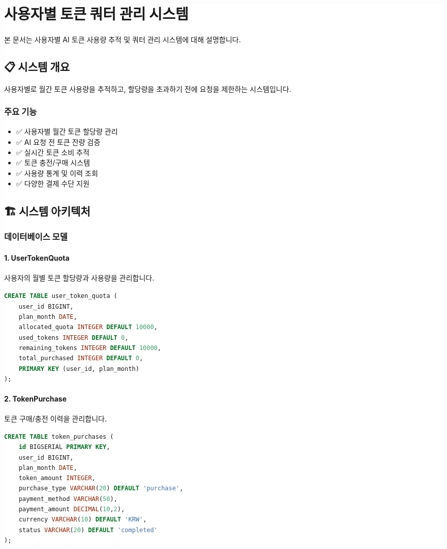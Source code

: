 # 사용자별 토큰 쿼터 관리 시스템

본 문서는 사용자별 AI 토큰 사용량 추적 및 쿼터 관리 시스템에 대해 설명합니다.

## 📋 시스템 개요

사용자별로 월간 토큰 사용량을 추적하고, 할당량을 초과하기 전에 요청을 제한하는 시스템입니다.

### 주요 기능
- ✅ 사용자별 월간 토큰 할당량 관리
- ✅ AI 요청 전 토큰 잔량 검증
- ✅ 실시간 토큰 소비 추적
- ✅ 토큰 충전/구매 시스템
- ✅ 사용량 통계 및 이력 조회
- ✅ 다양한 결제 수단 지원

## 🏗️ 시스템 아키텍처

### 데이터베이스 모델

#### 1. UserTokenQuota
사용자의 월별 토큰 할당량과 사용량을 관리합니다.

```sql
CREATE TABLE user_token_quota (
    user_id BIGINT,
    plan_month DATE,
    allocated_quota INTEGER DEFAULT 10000,
    used_tokens INTEGER DEFAULT 0,
    remaining_tokens INTEGER DEFAULT 10000,
    total_purchased INTEGER DEFAULT 0,
    PRIMARY KEY (user_id, plan_month)
);
```

#### 2. TokenPurchase
토큰 구매/충전 이력을 관리합니다.

```sql
CREATE TABLE token_purchases (
    id BIGSERIAL PRIMARY KEY,
    user_id BIGINT,
    plan_month DATE,
    token_amount INTEGER,
    purchase_type VARCHAR(20) DEFAULT 'purchase',
    payment_method VARCHAR(50),
    payment_amount DECIMAL(10,2),
    currency VARCHAR(10) DEFAULT 'KRW',
    status VARCHAR(20) DEFAULT 'completed'
);
```
